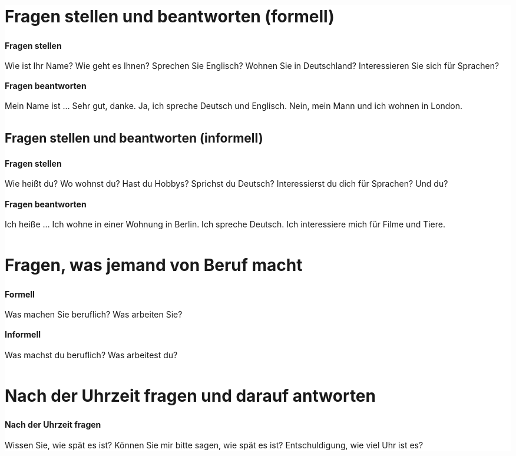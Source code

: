 # Fragen stellen und beantworten (formell)

**Fragen stellen**

Wie ist Ihr Name?
Wie geht es Ihnen?
Sprechen Sie Englisch?
Wohnen Sie in Deutschland?
Interessieren Sie sich für Sprachen?

**Fragen beantworten**

Mein Name ist …
Sehr gut, danke. 
Ja, ich spreche Deutsch und Englisch.
Nein, mein Mann und ich wohnen in London.

## Fragen stellen und beantworten (informell)

**Fragen stellen**

Wie heißt du?
Wo wohnst du?
Hast du Hobbys?
Sprichst du Deutsch?
Interessierst du dich für Sprachen?
Und du?

**Fragen beantworten**

Ich heiße …
Ich wohne in einer Wohnung in Berlin.
Ich spreche Deutsch.
Ich interessiere mich für Filme und Tiere.

# Fragen, was jemand von Beruf macht

**Formell**

Was machen Sie beruflich?
Was arbeiten Sie?

**Informell**

Was machst du beruflich? 
Was arbeitest du?

# Nach der Uhrzeit fragen und darauf antworten

**Nach der Uhrzeit fragen**

Wissen Sie, wie spät es ist?
Können Sie mir bitte sagen, wie spät es ist?
Entschuldigung, wie viel Uhr ist es?

